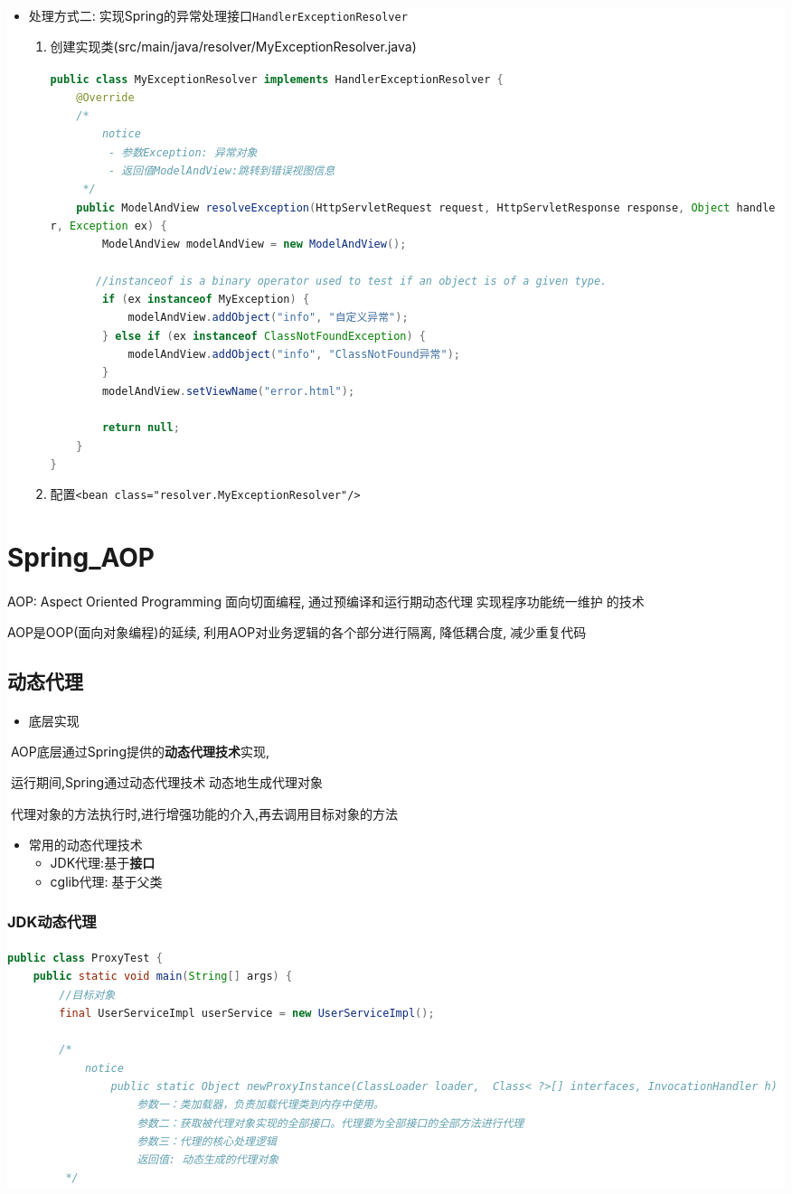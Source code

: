 - 处理方式二: 实现Spring的异常处理接口`HandlerExceptionResolver`

  1. 创建实现类(src/main/java/resolver/MyExceptionResolver.java)

     ```java
     public class MyExceptionResolver implements HandlerExceptionResolver {
         @Override
         /*
             notice
              - 参数Exception: 异常对象
              - 返回值ModelAndView:跳转到错误视图信息
          */
         public ModelAndView resolveException(HttpServletRequest request, HttpServletResponse response, Object handler, Exception ex) {
             ModelAndView modelAndView = new ModelAndView();
             
     		//instanceof is a binary operator used to test if an object is of a given type.
             if (ex instanceof MyException) {
                 modelAndView.addObject("info", "自定义异常");
             } else if (ex instanceof ClassNotFoundException) {
                 modelAndView.addObject("info", "ClassNotFound异常");
             }
             modelAndView.setViewName("error.html");
     
             return null;
         }
     }
     ```

  2. 配置`<bean class="resolver.MyExceptionResolver"/>`

# Spring_AOP

AOP: Aspect Oriented Programming 面向切面编程, 通过预编译和运行期动态代理 实现程序功能统一维护 的技术

AOP是OOP(面向对象编程)的延续, 利用AOP对业务逻辑的各个部分进行隔离, 降低耦合度, 减少重复代码

## 动态代理

- 底层实现

​		AOP底层通过Spring提供的**动态代理技术**实现,

​		运行期间,Spring通过动态代理技术 动态地生成代理对象

​		代理对象的方法执行时,进行增强功能的介入,再去调用目标对象的方法

- 常用的动态代理技术
  - JDK代理:基于**接口**
  - cglib代理: 基于父类

### JDK动态代理

```java
public class ProxyTest {
    public static void main(String[] args) {
        //目标对象
        final UserServiceImpl userService = new UserServiceImpl();

        /*
            notice
                public static Object newProxyInstance(ClassLoader loader,  Class< ?>[] interfaces, InvocationHandler h)
                    参数一：类加载器，负责加载代理类到内存中使用。
                    参数二：获取被代理对象实现的全部接口。代理要为全部接口的全部方法进行代理
                    参数三：代理的核心处理逻辑
                    返回值: 动态生成的代理对象
         */
```